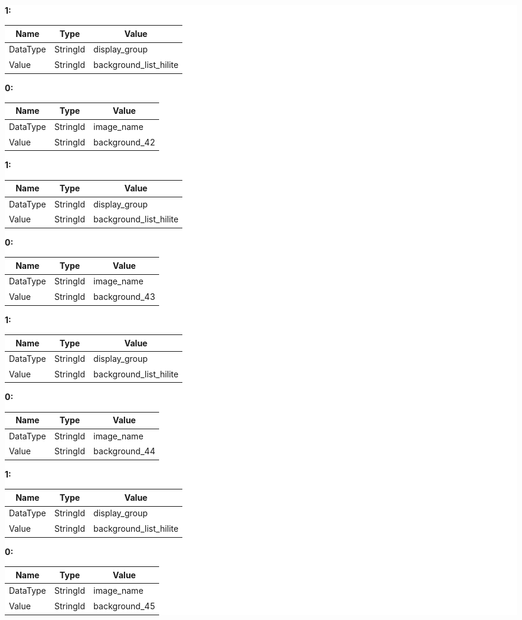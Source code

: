 
**1:**

Name	| Type	| Value
---	|---	|---	|
DataType	|StringId	|display_group
Value	|StringId	|background_list_hilite


**0:**

Name	| Type	| Value
---	|---	|---	|
DataType	|StringId	|image_name
Value	|StringId	|background_42


**1:**

Name	| Type	| Value
---	|---	|---	|
DataType	|StringId	|display_group
Value	|StringId	|background_list_hilite


**0:**

Name	| Type	| Value
---	|---	|---	|
DataType	|StringId	|image_name
Value	|StringId	|background_43


**1:**

Name	| Type	| Value
---	|---	|---	|
DataType	|StringId	|display_group
Value	|StringId	|background_list_hilite


**0:**

Name	| Type	| Value
---	|---	|---	|
DataType	|StringId	|image_name
Value	|StringId	|background_44


**1:**

Name	| Type	| Value
---	|---	|---	|
DataType	|StringId	|display_group
Value	|StringId	|background_list_hilite


**0:**

Name	| Type	| Value
---	|---	|---	|
DataType	|StringId	|image_name
Value	|StringId	|background_45
